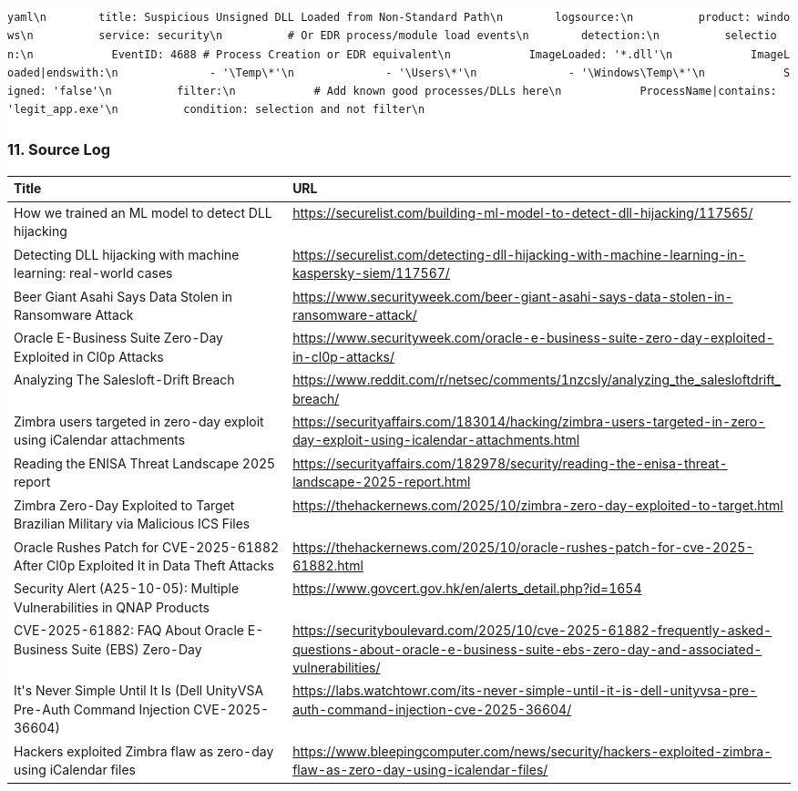 ```yaml\n        title: Suspicious Unsigned DLL Loaded from Non-Standard Path\n        logsource:\n          product: windows\n          service: security\n          # Or EDR process/module load events\n        detection:\n          selection:\n            EventID: 4688 # Process Creation or EDR equivalent\n            ImageLoaded: '*.dll'\n            ImageLoaded|endswith:\n              - '\Temp\*'\n              - '\Users\*'\n              - '\Windows\Temp\*'\n            Signed: 'false'\n          filter:\n            # Add known good processes/DLLs here\n            ProcessName|contains: 'legit_app.exe'\n          condition: selection and not filter\n        ```

### 11. Source Log

| Title                                                                                                                        | URL                                                                                                                                                                             |
| :--------------------------------------------------------------------------------------------------------------------------- | :------------------------------------------------------------------------------------------------------------------------------------------------------------------------------ |
| How we trained an ML model to detect DLL hijacking                                                                           | https://securelist.com/building-ml-model-to-detect-dll-hijacking/117565/                                                                                                         |
| Detecting DLL hijacking with machine learning: real-world cases                                                              | https://securelist.com/detecting-dll-hijacking-with-machine-learning-in-kaspersky-siem/117567/                                                                                    |
| Beer Giant Asahi Says Data Stolen in Ransomware Attack                                                                       | https://www.securityweek.com/beer-giant-asahi-says-data-stolen-in-ransomware-attack/                                                                                            |
| Oracle E-Business Suite Zero-Day Exploited in Cl0p Attacks                                                                   | https://www.securityweek.com/oracle-e-business-suite-zero-day-exploited-in-cl0p-attacks/                                                                                        |
| Analyzing The Salesloft-Drift Breach                                                                                         | https://www.reddit.com/r/netsec/comments/1nzcsly/analyzing_the_salesloftdrift_breach/                                                                                           |
| Zimbra users targeted in zero-day exploit using iCalendar attachments                                                        | https://securityaffairs.com/183014/hacking/zimbra-users-targeted-in-zero-day-exploit-using-icalendar-attachments.html                                                           |
| Reading the ENISA Threat Landscape 2025 report                                                                               | https://securityaffairs.com/182978/security/reading-the-enisa-threat-landscape-2025-report.html                                                                                 |
| Zimbra Zero-Day Exploited to Target Brazilian Military via Malicious ICS Files                                               | https://thehackernews.com/2025/10/zimbra-zero-day-exploited-to-target.html                                                                                                       |
| Oracle Rushes Patch for CVE-2025-61882 After Cl0p Exploited It in Data Theft Attacks                                         | https://thehackernews.com/2025/10/oracle-rushes-patch-for-cve-2025-61882.html                                                                                                  |
| Security Alert (A25-10-05): Multiple Vulnerabilities in QNAP Products                                                        | https://www.govcert.gov.hk/en/alerts_detail.php?id=1654                                                                                                                         |
| CVE-2025-61882: FAQ About Oracle E-Business Suite (EBS) Zero-Day                                                              | https://securityboulevard.com/2025/10/cve-2025-61882-frequently-asked-questions-about-oracle-e-business-suite-ebs-zero-day-and-associated-vulnerabilities/                          |
| It's Never Simple Until It Is (Dell UnityVSA Pre-Auth Command Injection CVE-2025-36604)                                      | https://labs.watchtowr.com/its-never-simple-until-it-is-dell-unityvsa-pre-auth-command-injection-cve-2025-36604/                                                                  |
| Hackers exploited Zimbra flaw as zero-day using iCalendar files                                                              | https://www.bleepingcomputer.com/news/security/hackers-exploited-zimbra-flaw-as-zero-day-using-icalendar-files/                                                                   |
```